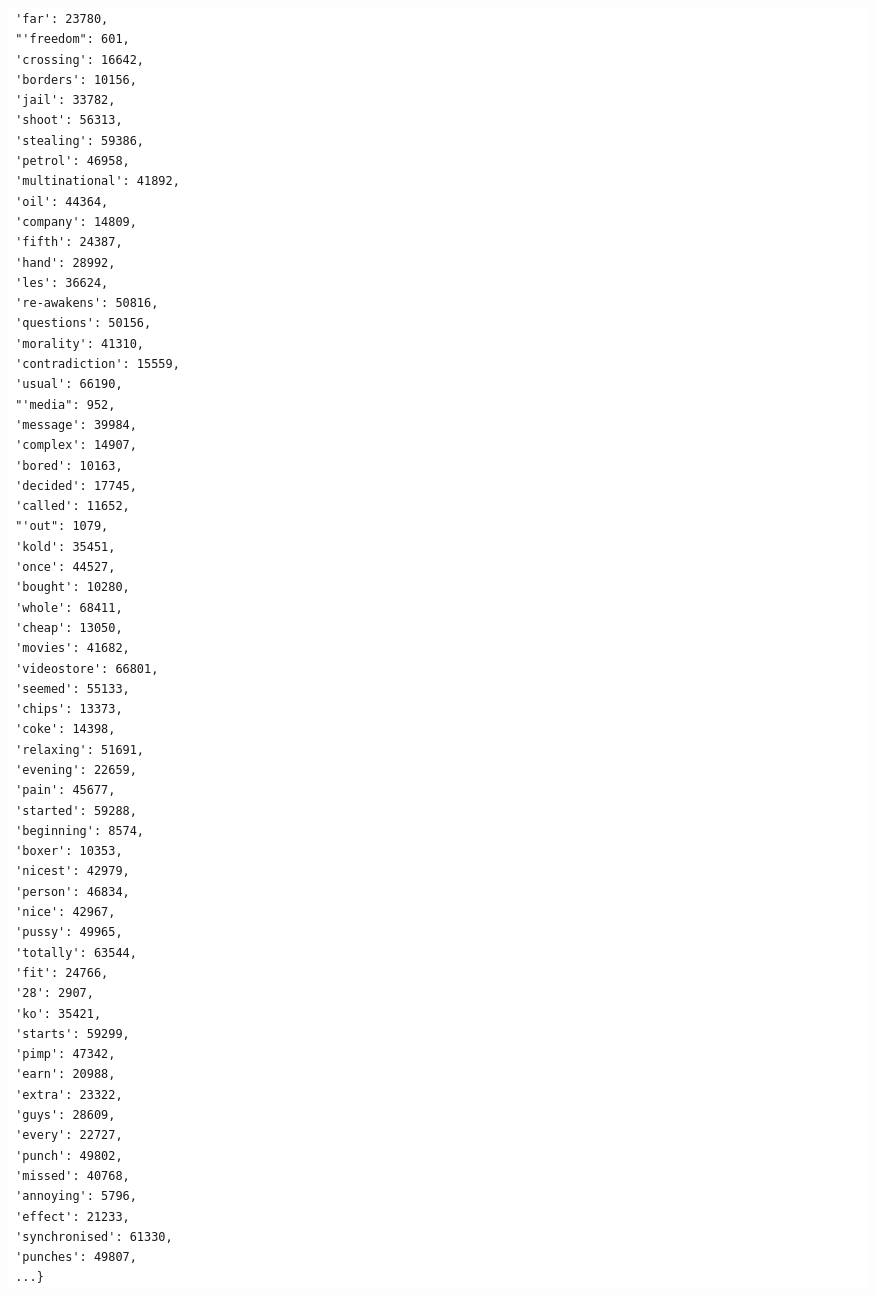      'far': 23780,
     "'freedom": 601,
     'crossing': 16642,
     'borders': 10156,
     'jail': 33782,
     'shoot': 56313,
     'stealing': 59386,
     'petrol': 46958,
     'multinational': 41892,
     'oil': 44364,
     'company': 14809,
     'fifth': 24387,
     'hand': 28992,
     'les': 36624,
     're-awakens': 50816,
     'questions': 50156,
     'morality': 41310,
     'contradiction': 15559,
     'usual': 66190,
     "'media": 952,
     'message': 39984,
     'complex': 14907,
     'bored': 10163,
     'decided': 17745,
     'called': 11652,
     "'out": 1079,
     'kold': 35451,
     'once': 44527,
     'bought': 10280,
     'whole': 68411,
     'cheap': 13050,
     'movies': 41682,
     'videostore': 66801,
     'seemed': 55133,
     'chips': 13373,
     'coke': 14398,
     'relaxing': 51691,
     'evening': 22659,
     'pain': 45677,
     'started': 59288,
     'beginning': 8574,
     'boxer': 10353,
     'nicest': 42979,
     'person': 46834,
     'nice': 42967,
     'pussy': 49965,
     'totally': 63544,
     'fit': 24766,
     '28': 2907,
     'ko': 35421,
     'starts': 59299,
     'pimp': 47342,
     'earn': 20988,
     'extra': 23322,
     'guys': 28609,
     'every': 22727,
     'punch': 49802,
     'missed': 40768,
     'annoying': 5796,
     'effect': 21233,
     'synchronised': 61330,
     'punches': 49807,
     ...}
